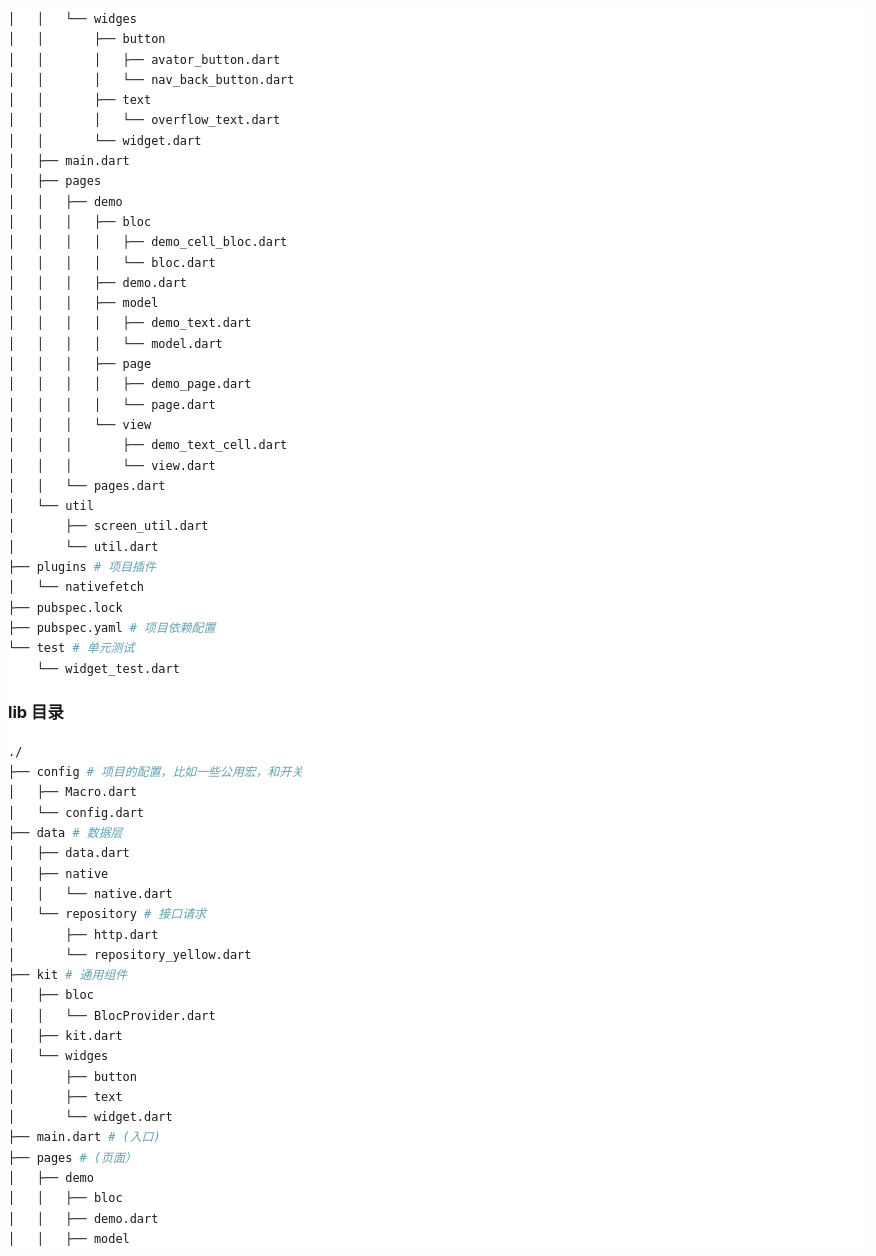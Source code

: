 ```sh
│   │   └── widges
│   │       ├── button
│   │       │   ├── avator_button.dart
│   │       │   └── nav_back_button.dart
│   │       ├── text
│   │       │   └── overflow_text.dart
│   │       └── widget.dart
│   ├── main.dart
│   ├── pages
│   │   ├── demo
│   │   │   ├── bloc
│   │   │   │   ├── demo_cell_bloc.dart
│   │   │   │   └── bloc.dart
│   │   │   ├── demo.dart
│   │   │   ├── model
│   │   │   │   ├── demo_text.dart
│   │   │   │   └── model.dart
│   │   │   ├── page
│   │   │   │   ├── demo_page.dart
│   │   │   │   └── page.dart
│   │   │   └── view
│   │   │       ├── demo_text_cell.dart
│   │   │       └── view.dart
│   │   └── pages.dart
│   └── util
│       ├── screen_util.dart
│       └── util.dart
├── plugins # 项目插件
│   └── nativefetch
├── pubspec.lock
├── pubspec.yaml # 项目依赖配置
└── test # 单元测试
    └── widget_test.dart
```

### lib 目录

```sh
./
├── config # 项目的配置，比如一些公用宏，和开关
│   ├── Macro.dart
│   └── config.dart
├── data # 数据层
│   ├── data.dart
│   ├── native
│   │   └── native.dart
│   └── repository # 接口请求
│       ├── http.dart
│       └── repository_yellow.dart
├── kit # 通用组件
│   ├── bloc
│   │   └── BlocProvider.dart
│   ├── kit.dart
│   └── widges
│       ├── button
│       ├── text
│       └── widget.dart
├── main.dart # (入口)
├── pages # (页面）
│   ├── demo
│   │   ├── bloc
│   │   ├── demo.dart
│   │   ├── model
```